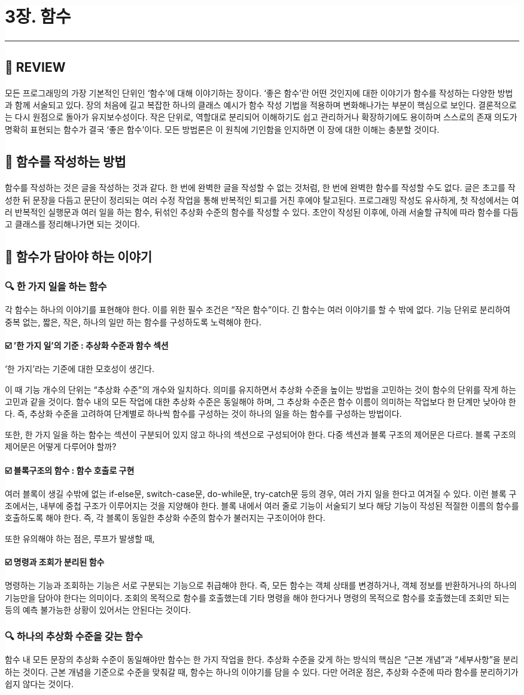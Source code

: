 # 3장. 함수

---

## 📍 REVIEW

모든 프로그래밍의 가장 기본적인 단위인 ‘함수’에 대해 이야기하는 장이다. ‘좋은 함수’란 어떤 것인지에 대한 이야기가 함수를 작성하는 다양한 방법과 함께 서술되고 있다. 장의 처음에 길고 복잡한 하나의 클래스 예시가 함수 작성 기법을 적용하며 변화해나가는 부분이 핵심으로 보인다. 결론적으로는 다시 원점으로 돌아가 유지보수성이다. 작은 단위로, 역할대로 분리되어 이해하기도 쉽고 관리하거나 확장하기에도 용이하며 스스로의 존재 의도가 명확히 표현되는 함수가 결국 ‘좋은 함수’이다. 모든 방법론은 이 원칙에 기인함을 인지하면 이 장에 대한 이해는 충분할 것이다.

## 📍 함수를 작성하는 방법

함수를 작성하는 것은 글을 작성하는 것과 같다. 한 번에 완벽한 글을 작성할 수 없는 것처럼, 한 번에 완벽한 함수를 작성할 수도 없다. 글은 초고를 작성한 뒤 문장을 다듬고 문단이 정리되는 여러 수정 작업을 통해 반복적인 퇴고를 거친 후에야 탈고된다. 프로그래밍 작성도 유사하게, 첫 작성에서는 여러 반복적인 실행문과 여러 일을 하는 함수, 뒤섞인 추상화 수준의 함수를 작성할 수 있다. 초안이 작성된 이후에, 아래 서술할 규칙에 따라 함수를 다듬고 클래스를 정리해나가면 되는 것이다.

## 📍 함수가 담아야 하는 이야기

### 🔍 한 가지 일을 하는 함수

각 함수는 하나의 이야기를 표현해야 한다. 이를 위한 필수 조건은 “작은 함수”이다. 긴 함수는 여러 이야기를 할 수 밖에 없다. 기능 단위로 분리하여 중복 없는, 짧은, 작은, 하나의 일만 하는 함수를 구성하도록 노력해야 한다.

#### ☑️ ’한 가지 일’의 기준 : 추상화 수준과 함수 섹션

‘한 가지’라는 기준에 대한 모호성이 생긴다.

이 때 기능 개수의 단위는 “추상화 수준”의 개수와 일치하다. 의미를 유지하면서 추상화 수준을 높이는 방법을 고민하는 것이 함수의 단위를 작게 하는 고민과 같을 것이다. 함수 내의 모든 작업에 대한 추상화 수준은 동일해야 하며, 그 추상화 수준은 함수 이름이 의미하는 작업보다 한 단계만 낮아야 한다. 즉, 추상화 수준을 고려하여 단계별로 하나씩 함수를 구성하는 것이 하나의 일을 하는 함수를 구성하는 방법이다.

또한, 한 가지 일을 하는 함수는 섹션이 구분되어 있지 않고 하나의 섹션으로 구성되어야 한다. 다중 섹션과 블록 구조의 제어문은 다르다. 블록 구조의 제어문은 어떻게 다루어야 할까?

#### ☑️ 블록구조의 함수 : 함수 호출로 구현

여러 블록이 생길 수밖에 없는 if-else문, switch-case문, do-while문, try-catch문 등의 경우, 여러 가지 일을 한다고 여겨질 수 있다. 이런 블록 구조에서는, 내부에 중첩 구조가 이루어지는 것을 지양해야 한다. 블록 내에서 여러 줄로 기능이 서술되기 보다 해당 기능이 작성된 적절한 이름의 함수를 호출하도록 해야 한다. 즉, 각 블록이 동일한 추상화 수준의 함수가 불러지는 구조이어야 한다.

또한 유의해야 하는 점은, 루프가 발생할 때,

#### ☑️ 명령과 조회가 분리된 함수

명령하는 기능과 조회하는 기능은 서로 구분되는 기능으로 취급해야 한다. 즉, 모든 함수는 객체 상태를 변경하거나, 객체 정보를 반환하거나의 하나의 기능만을 담아야 한다는 의미이다. 조회의 목적으로 함수를 호출했는데 기타 명령을 해야 한다거나 명령의 목적으로 함수를 호출했는데 조회만 되는 등의 예측 불가능한 상황이 있어서는 안된다는 것이다.

### 🔍 하나의 추상화 수준을 갖는 함수

함수 내 모든 문장의 추상화 수준이 동일해야만 함수는 한 가지 작업을 한다. 추상화 수준을 갖게 하는 방식의 핵심은 “근본 개념”과 “세부사항”을 분리하는 것이다. 근본 개념을 기준으로 수준을 맞춰갈 때, 함수는 하나의 이야기를 담을 수 있다. 다만 어려운 점은, 추상화 수준에 따라 함수를 분리하기가 쉽지 않다는 것이다.
